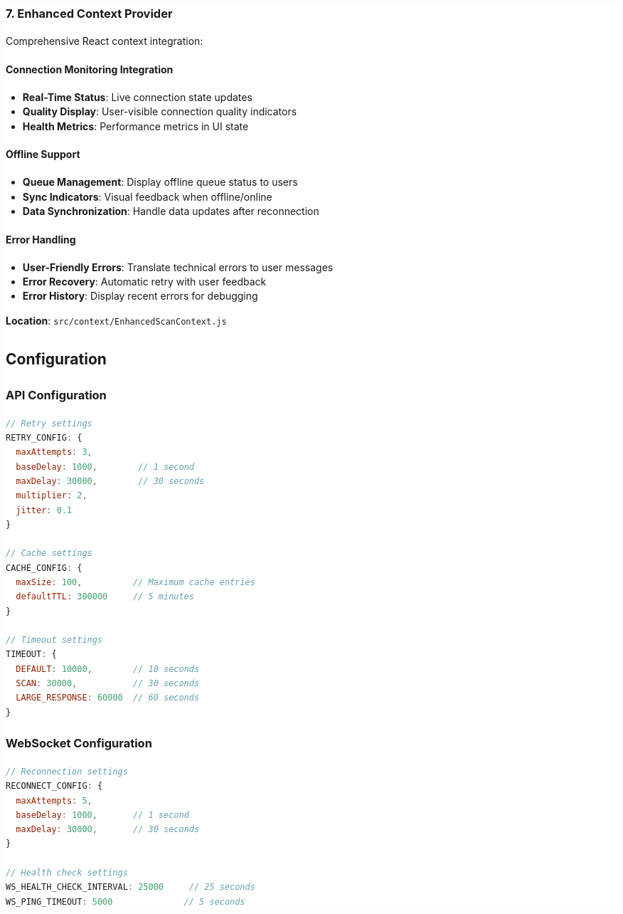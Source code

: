 ### 7. **Enhanced Context Provider**

Comprehensive React context integration:

#### Connection Monitoring Integration
- **Real-Time Status**: Live connection state updates
- **Quality Display**: User-visible connection quality indicators
- **Health Metrics**: Performance metrics in UI state

#### Offline Support
- **Queue Management**: Display offline queue status to users
- **Sync Indicators**: Visual feedback when offline/online
- **Data Synchronization**: Handle data updates after reconnection

#### Error Handling
- **User-Friendly Errors**: Translate technical errors to user messages
- **Error Recovery**: Automatic retry with user feedback
- **Error History**: Display recent errors for debugging

**Location**: `src/context/EnhancedScanContext.js`

## Configuration

### API Configuration
```javascript
// Retry settings
RETRY_CONFIG: {
  maxAttempts: 3,
  baseDelay: 1000,        // 1 second
  maxDelay: 30000,        // 30 seconds
  multiplier: 2,
  jitter: 0.1
}

// Cache settings
CACHE_CONFIG: {
  maxSize: 100,          // Maximum cache entries
  defaultTTL: 300000     // 5 minutes
}

// Timeout settings
TIMEOUT: {
  DEFAULT: 10000,        // 10 seconds
  SCAN: 30000,           // 30 seconds
  LARGE_RESPONSE: 60000  // 60 seconds
}
```

### WebSocket Configuration
```javascript
// Reconnection settings
RECONNECT_CONFIG: {
  maxAttempts: 5,
  baseDelay: 1000,       // 1 second
  maxDelay: 30000,       // 30 seconds
}

// Health check settings
WS_HEALTH_CHECK_INTERVAL: 25000     // 25 seconds
WS_PING_TIMEOUT: 5000              // 5 seconds
```
